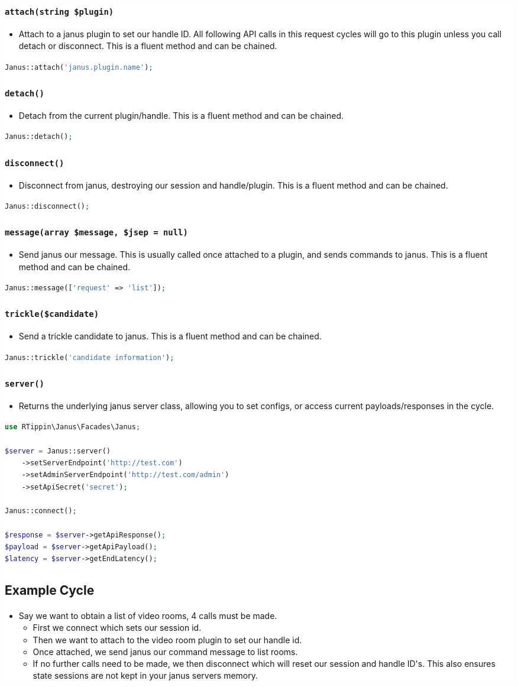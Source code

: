 ### `attach(string $plugin)`
- Attach to a janus plugin to set our handle ID. All following API calls in this request cycles will go to this plugin unless you call detach or disconnect. This is a fluent method and can be chained.
```php
Janus::attach('janus.plugin.name');
```
### `detach()`
- Detach from the current plugin/handle. This is a fluent method and can be chained.
```php
Janus::detach();
```
### `disconnect()`
- Disconnect from janus, destroying our session and handle/plugin. This is a fluent method and can be chained.
```php
Janus::disconnect();
```
### `message(array $message, $jsep = null)`
- Send janus our message. This is usually called once attached to a plugin, and sends commands to janus. This is a fluent method and can be chained.
```php
Janus::message(['request' => 'list']);
```
### `trickle($candidate)`
- Send a trickle candidate to janus. This is a fluent method and can be chained.
```php
Janus::trickle('candidate information');
```
### `server()`
- Returns the underlying janus server class, allowing you to set configs, or access current payloads/responses in the cycle.
```php
use RTippin\Janus\Facades\Janus;

$server = Janus::server()
    ->setServerEndpoint('http://test.com')
    ->setAdminServerEndpoint('http://test.com/admin')
    ->setApiSecret('secret');
    
Janus::connect();

$response = $server->getApiResponse();
$payload = $server->getApiPayload();
$latency = $server->getEndLatency();
```
## Example Cycle
- Say we want to obtain a list of video rooms, 4 calls must be made.
    - First we connect which sets our session id.
    - Then we want to attach to the video room plugin to set our handle id.
    - Once attached, we send janus our command message to list rooms.
    - If no further calls need to be made, we then disconnect which will reset our session and handle ID's. This also ensures state sessions are not kept in your janus servers memory.


[link-author]: https://github.com/rtippin
[ico-version]: https://img.shields.io/packagist/v/rtippin/janus-client.svg?style=plastic&cacheSeconds=3600
[ico-downloads]: https://img.shields.io/packagist/dt/rtippin/janus-client.svg?style=plastic&cacheSeconds=3600
[link-test]: https://img.shields.io/github/actions/workflow/status/rtippin/janus-client/test.yml?branch=master&style=plastic
[ico-test]: https://img.shields.io/github/workflow/status/rtippin/janus-client/tests?style=plastic
[ico-styleci]: https://styleci.io/repos/387571926/shield?style=plastic&cacheSeconds=3600
[ico-license]: https://img.shields.io/github/license/RTippin/janus-client?style=plastic
[link-packagist]: https://packagist.org/packages/rtippin/janus-client
[link-downloads]: https://packagist.org/packages/rtippin/janus-client
[link-license]: https://packagist.org/packages/rtippin/janus-client
[link-styleci]: https://styleci.io/repos/387571926
[link-janus]: https://janus.conf.meetecho.com/docs/index.html
[link-videoroom]: https://janus.conf.meetecho.com/docs/videoroom.html